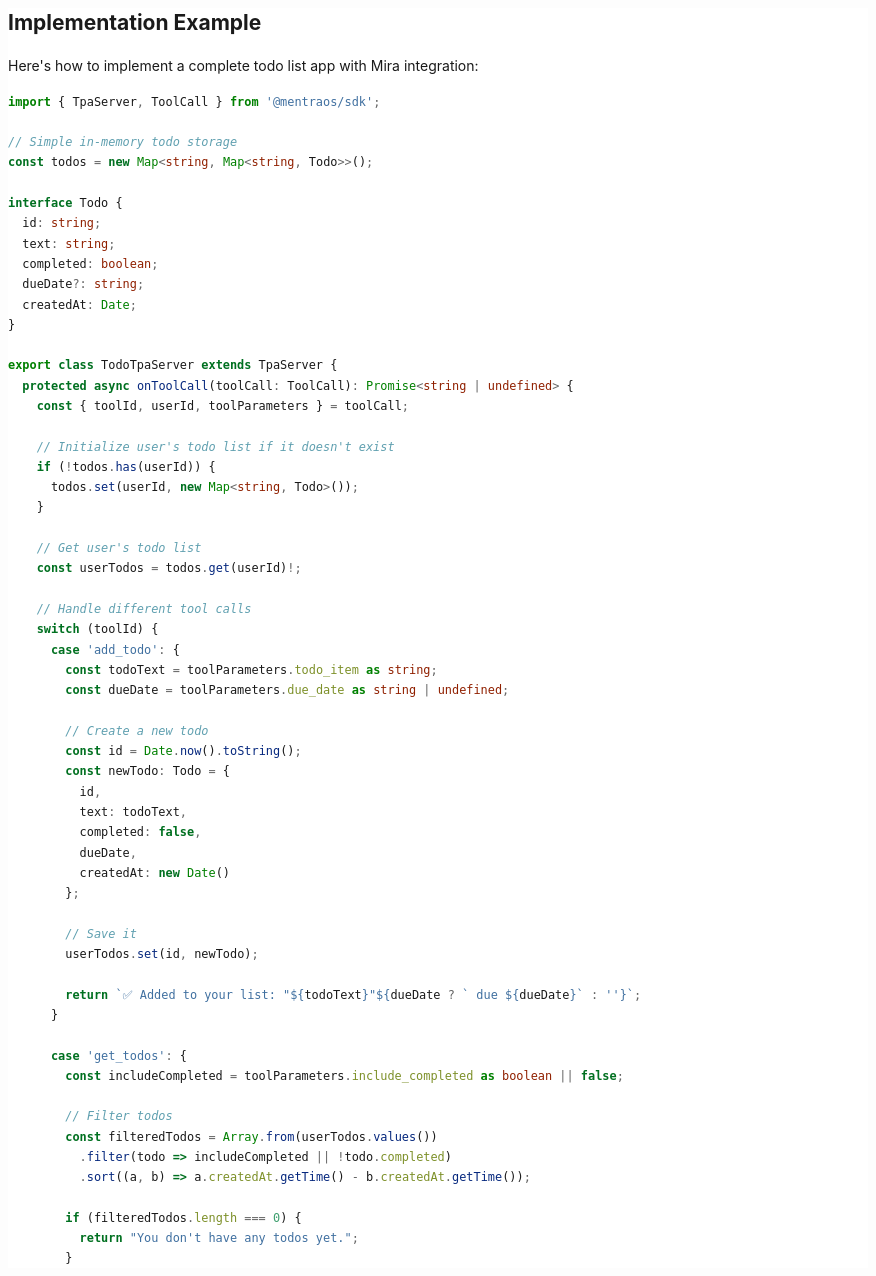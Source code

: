 ## Implementation Example

Here's how to implement a complete todo list app with Mira integration:

```typescript
import { TpaServer, ToolCall } from '@mentraos/sdk';

// Simple in-memory todo storage
const todos = new Map<string, Map<string, Todo>>();

interface Todo {
  id: string;
  text: string;
  completed: boolean;
  dueDate?: string;
  createdAt: Date;
}

export class TodoTpaServer extends TpaServer {
  protected async onToolCall(toolCall: ToolCall): Promise<string | undefined> {
    const { toolId, userId, toolParameters } = toolCall;

    // Initialize user's todo list if it doesn't exist
    if (!todos.has(userId)) {
      todos.set(userId, new Map<string, Todo>());
    }

    // Get user's todo list
    const userTodos = todos.get(userId)!;

    // Handle different tool calls
    switch (toolId) {
      case 'add_todo': {
        const todoText = toolParameters.todo_item as string;
        const dueDate = toolParameters.due_date as string | undefined;

        // Create a new todo
        const id = Date.now().toString();
        const newTodo: Todo = {
          id,
          text: todoText,
          completed: false,
          dueDate,
          createdAt: new Date()
        };

        // Save it
        userTodos.set(id, newTodo);

        return `✅ Added to your list: "${todoText}"${dueDate ? ` due ${dueDate}` : ''}`;
      }

      case 'get_todos': {
        const includeCompleted = toolParameters.include_completed as boolean || false;

        // Filter todos
        const filteredTodos = Array.from(userTodos.values())
          .filter(todo => includeCompleted || !todo.completed)
          .sort((a, b) => a.createdAt.getTime() - b.createdAt.getTime());

        if (filteredTodos.length === 0) {
          return "You don't have any todos yet.";
        }

```